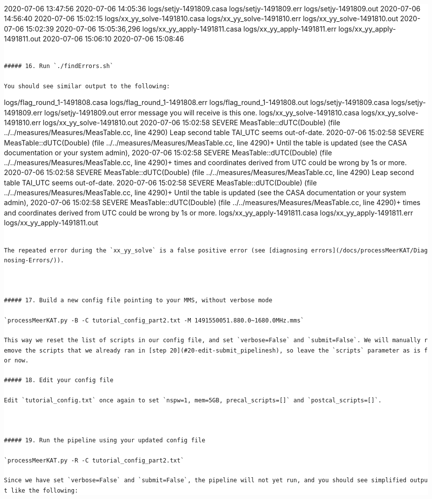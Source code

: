 2020-07-06 13:47:56
2020-07-06 14:05:36
logs/setjy-1491809.casa  logs/setjy-1491809.err  logs/setjy-1491809.out
2020-07-06 14:56:40
2020-07-06 15:02:15
logs/xx_yy_solve-1491810.casa  logs/xx_yy_solve-1491810.err  logs/xx_yy_solve-1491810.out
2020-07-06 15:02:39
2020-07-06 15:05:36,296
logs/xx_yy_apply-1491811.casa  logs/xx_yy_apply-1491811.err  logs/xx_yy_apply-1491811.out
2020-07-06 15:06:10
2020-07-06 15:08:46
```

##### 16. Run `./findErrors.sh`

You should see similar output to the following:

```
logs/flag_round_1-1491808.casa	logs/flag_round_1-1491808.err  logs/flag_round_1-1491808.out
logs/setjy-1491809.casa  logs/setjy-1491809.err  logs/setjy-1491809.out
error message you will receive is this one.
logs/xx_yy_solve-1491810.casa  logs/xx_yy_solve-1491810.err  logs/xx_yy_solve-1491810.out
2020-07-06 15:02:58	SEVERE	MeasTable::dUTC(Double) (file ../../measures/Measures/MeasTable.cc, line 4290)	Leap second table TAI_UTC seems out-of-date.
2020-07-06 15:02:58	SEVERE	MeasTable::dUTC(Double) (file ../../measures/Measures/MeasTable.cc, line 4290)+	Until the table is updated (see the CASA documentation or your system admin),
2020-07-06 15:02:58	SEVERE	MeasTable::dUTC(Double) (file ../../measures/Measures/MeasTable.cc, line 4290)+	times and coordinates derived from UTC could be wrong by 1s or more.
2020-07-06 15:02:58	SEVERE	MeasTable::dUTC(Double) (file ../../measures/Measures/MeasTable.cc, line 4290)	Leap second table TAI_UTC seems out-of-date.
2020-07-06 15:02:58	SEVERE	MeasTable::dUTC(Double) (file ../../measures/Measures/MeasTable.cc, line 4290)+	Until the table is updated (see the CASA documentation or your system admin),
2020-07-06 15:02:58	SEVERE	MeasTable::dUTC(Double) (file ../../measures/Measures/MeasTable.cc, line 4290)+	times and coordinates derived from UTC could be wrong by 1s or more.
logs/xx_yy_apply-1491811.casa  logs/xx_yy_apply-1491811.err  logs/xx_yy_apply-1491811.out
```

The repeated error during the `xx_yy_solve` is a false positive error (see [diagnosing errors](/docs/processMeerKAT/Diagnosing-Errors/)).



##### 17. Build a new config file pointing to your MMS, without verbose mode

`processMeerKAT.py -B -C tutorial_config_part2.txt -M 1491550051.880.0~1680.0MHz.mms`

This way we reset the list of scripts in our config file, and set `verbose=False` and `submit=False`. We will manually remove the scripts that we already ran in [step 20](#20-edit-submit_pipelinesh), so leave the `scripts` parameter as is for now.

##### 18. Edit your config file

Edit `tutorial_config.txt` once again to set `nspw=1, mem=5GB, precal_scripts=[]` and `postcal_scripts=[]`.



##### 19. Run the pipeline using your updated config file

`processMeerKAT.py -R -C tutorial_config_part2.txt`

Since we have set `verbose=False` and `submit=False`, the pipeline will not yet run, and you should see simplified output like the following:

```